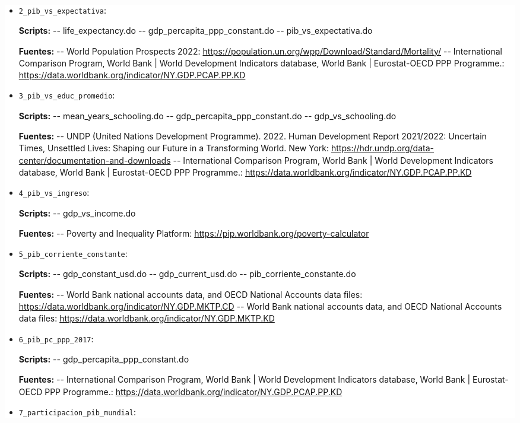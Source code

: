- `2_pib_vs_expectativa`:

  **Scripts:**
-- life_expectancy.do
-- gdp_percapita_ppp_constant.do
-- pib_vs_expectativa.do

  **Fuentes:**
-- World Population Prospects 2022: https://population.un.org/wpp/Download/Standard/Mortality/
-- International Comparison Program, World Bank | World Development Indicators database, World Bank | Eurostat-OECD PPP Programme.: https://data.worldbank.org/indicator/NY.GDP.PCAP.PP.KD

- `3_pib_vs_educ_promedio`:

  **Scripts:**
-- mean_years_schooling.do
-- gdp_percapita_ppp_constant.do
-- gdp_vs_schooling.do

  **Fuentes:**
-- UNDP (United Nations Development Programme). 2022. Human Development Report 2021/2022: Uncertain Times, Unsettled Lives: Shaping our Future in a Transforming World. New York: https://hdr.undp.org/data-center/documentation-and-downloads
-- International Comparison Program, World Bank | World Development Indicators database, World Bank | Eurostat-OECD PPP Programme.: https://data.worldbank.org/indicator/NY.GDP.PCAP.PP.KD

- `4_pib_vs_ingreso`:

  **Scripts:**
-- gdp_vs_income.do

  **Fuentes:**
-- Poverty and Inequality Platform: https://pip.worldbank.org/poverty-calculator

- `5_pib_corriente_constante`:

  **Scripts:**
-- gdp_constant_usd.do
-- gdp_current_usd.do
-- pib_corriente_constante.do

  **Fuentes:**
-- World Bank national accounts data, and OECD National Accounts data files: https://data.worldbank.org/indicator/NY.GDP.MKTP.CD
-- World Bank national accounts data, and OECD National Accounts data files: https://data.worldbank.org/indicator/NY.GDP.MKTP.KD

- `6_pib_pc_ppp_2017`:

  **Scripts:**
-- gdp_percapita_ppp_constant.do

  **Fuentes:**
-- International Comparison Program, World Bank | World Development Indicators database, World Bank | Eurostat-OECD PPP Programme.: https://data.worldbank.org/indicator/NY.GDP.PCAP.PP.KD

- `7_participacion_pib_mundial`:
